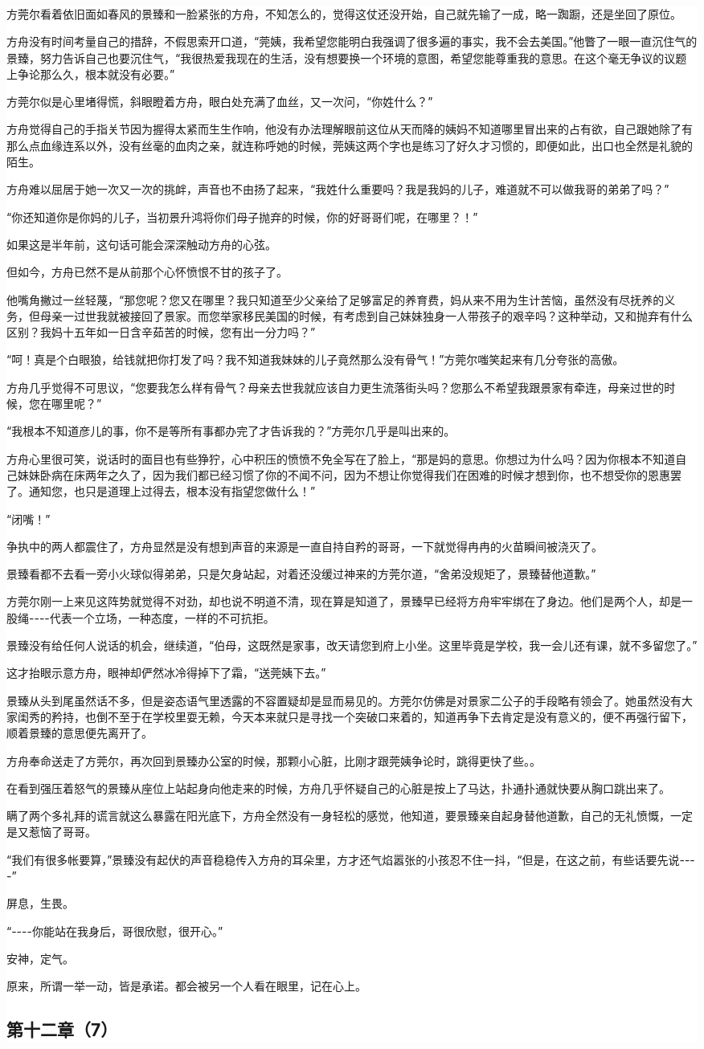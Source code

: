 方莞尔看着依旧面如春风的景臻和一脸紧张的方舟，不知怎么的，觉得这仗还没开始，自己就先输了一成，略一踟蹰，还是坐回了原位。

方舟没有时间考量自己的措辞，不假思索开口道，“莞姨，我希望您能明白我强调了很多遍的事实，我不会去美国。”他瞥了一眼一直沉住气的景臻，努力告诉自己也要沉住气，“我很热爱我现在的生活，没有想要换一个环境的意图，希望您能尊重我的意思。在这个毫无争议的议题上争论那么久，根本就没有必要。”

方莞尔似是心里堵得慌，斜眼瞪着方舟，眼白处充满了血丝，又一次问，“你姓什么？”

方舟觉得自己的手指关节因为握得太紧而生生作响，他没有办法理解眼前这位从天而降的姨妈不知道哪里冒出来的占有欲，自己跟她除了有那么点血缘连系以外，没有丝毫的血肉之亲，就连称呼她的时候，莞姨这两个字也是练习了好久才习惯的，即便如此，出口也全然是礼貌的陌生。

方舟难以屈居于她一次又一次的挑衅，声音也不由扬了起来，“我姓什么重要吗？我是我妈的儿子，难道就不可以做我哥的弟弟了吗？”

“你还知道你是你妈的儿子，当初景升鸿将你们母子抛弃的时候，你的好哥哥们呢，在哪里？！”

如果这是半年前，这句话可能会深深触动方舟的心弦。

但如今，方舟已然不是从前那个心怀愤恨不甘的孩子了。

他嘴角撇过一丝轻蔑，“那您呢？您又在哪里？我只知道至少父亲给了足够富足的养育费，妈从来不用为生计苦恼，虽然没有尽抚养的义务，但母亲一过世我就被接回了景家。而您举家移民美国的时候，有考虑到自己妹妹独身一人带孩子的艰辛吗？这种举动，又和抛弃有什么区别？我妈十五年如一日含辛茹苦的时候，您有出一分力吗？”

“呵！真是个白眼狼，给钱就把你打发了吗？我不知道我妹妹的儿子竟然那么没有骨气！”方莞尔嗤笑起来有几分夸张的高傲。

方舟几乎觉得不可思议，“您要我怎么样有骨气？母亲去世我就应该自力更生流落街头吗？您那么不希望我跟景家有牵连，母亲过世的时候，您在哪里呢？”

“我根本不知道彦儿的事，你不是等所有事都办完了才告诉我的？”方莞尔几乎是叫出来的。

方舟心里很可笑，说话时的面目也有些狰狞，心中积压的愤愤不免全写在了脸上，“那是妈的意思。你想过为什么吗？因为你根本不知道自己妹妹卧病在床两年之久了，因为我们都已经习惯了你的不闻不问，因为不想让你觉得我们在困难的时候才想到你，也不想受你的恩惠罢了。通知您，也只是道理上过得去，根本没有指望您做什么！”

“闭嘴！”

争执中的两人都震住了，方舟显然是没有想到声音的来源是一直自持自矜的哥哥，一下就觉得冉冉的火苗瞬间被浇灭了。

景臻看都不去看一旁小火球似得弟弟，只是欠身站起，对着还没缓过神来的方莞尔道，“舍弟没规矩了，景臻替他道歉。”

方莞尔刚一上来见这阵势就觉得不对劲，却也说不明道不清，现在算是知道了，景臻早已经将方舟牢牢绑在了身边。他们是两个人，却是一股绳----代表一个立场，一种态度，一样的不可抗拒。

景臻没有给任何人说话的机会，继续道，“伯母，这既然是家事，改天请您到府上小坐。这里毕竟是学校，我一会儿还有课，就不多留您了。”

这才抬眼示意方舟，眼神却俨然冰冷得掉下了霜，“送莞姨下去。”

景臻从头到尾虽然话不多，但是姿态语气里透露的不容置疑却是显而易见的。方莞尔仿佛是对景家二公子的手段略有领会了。她虽然没有大家闺秀的矜持，也倒不至于在学校里耍无赖，今天本来就只是寻找一个突破口来着的，知道再争下去肯定是没有意义的，便不再强行留下，顺着景臻的意思便先离开了。

方舟奉命送走了方莞尔，再次回到景臻办公室的时候，那颗小心脏，比刚才跟莞姨争论时，跳得更快了些。。

在看到强压着怒气的景臻从座位上站起身向他走来的时候，方舟几乎怀疑自己的心脏是按上了马达，扑通扑通就快要从胸口跳出来了。

瞒了两个多礼拜的谎言就这么暴露在阳光底下，方舟全然没有一身轻松的感觉，他知道，要景臻亲自起身替他道歉，自己的无礼愤慨，一定是又惹恼了哥哥。

“我们有很多帐要算，”景臻没有起伏的声音稳稳传入方舟的耳朵里，方才还气焰嚣张的小孩忍不住一抖，“但是，在这之前，有些话要先说----”

屏息，生畏。

“----你能站在我身后，哥很欣慰，很开心。”

安神，定气。

原来，所谓一举一动，皆是承诺。都会被另一个人看在眼里，记在心上。

## 第十二章（7）
